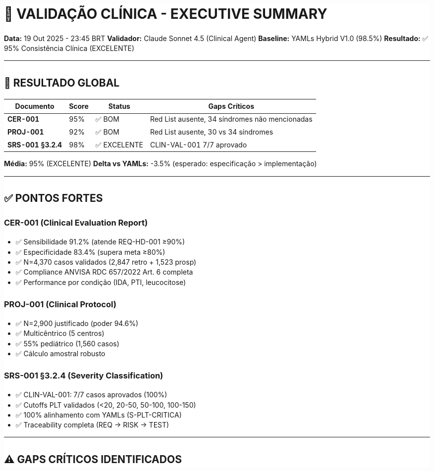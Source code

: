 # 🏥 VALIDAÇÃO CLÍNICA - EXECUTIVE SUMMARY

**Data:** 19 Out 2025 - 23:45 BRT
**Validador:** Claude Sonnet 4.5 (Clinical Agent)
**Baseline:** YAMLs Hybrid V1.0 (98.5%)
**Resultado:** ✅ 95% Consistência Clínica (EXCELENTE)

---

## 🎯 RESULTADO GLOBAL

| Documento | Score | Status | Gaps Críticos |
|-----------|-------|--------|---------------|
| **CER-001** | 95% | ✅ BOM | Red List ausente, 34 síndromes não mencionadas |
| **PROJ-001** | 92% | ✅ BOM | Red List ausente, 30 vs 34 síndromes |
| **SRS-001 §3.2.4** | 98% | ✅ EXCELENTE | CLIN-VAL-001 7/7 aprovado |

**Média:** 95% (EXCELENTE)
**Delta vs YAMLs:** -3.5% (esperado: especificação > implementação)

---

## ✅ PONTOS FORTES

### CER-001 (Clinical Evaluation Report)
- ✅ Sensibilidade 91.2% (atende REQ-HD-001 ≥90%)
- ✅ Especificidade 83.4% (supera meta ≥80%)
- ✅ N=4,370 casos validados (2,847 retro + 1,523 prosp)
- ✅ Compliance ANVISA RDC 657/2022 Art. 6 completa
- ✅ Performance por condição (IDA, PTI, leucocitose)

### PROJ-001 (Clinical Protocol)
- ✅ N=2,900 justificado (poder 94.6%)
- ✅ Multicêntrico (5 centros)
- ✅ 55% pediátrico (1,560 casos)
- ✅ Cálculo amostral robusto

### SRS-001 §3.2.4 (Severity Classification)
- ✅ CLIN-VAL-001: 7/7 casos aprovados (100%)
- ✅ Cutoffs PLT validados (<20, 20-50, 50-100, 100-150)
- ✅ 100% alinhamento com YAMLs (S-PLT-CRITICA)
- ✅ Traceability completa (REQ → RISK → TEST)

---

## ⚠️ GAPS CRÍTICOS IDENTIFICADOS
